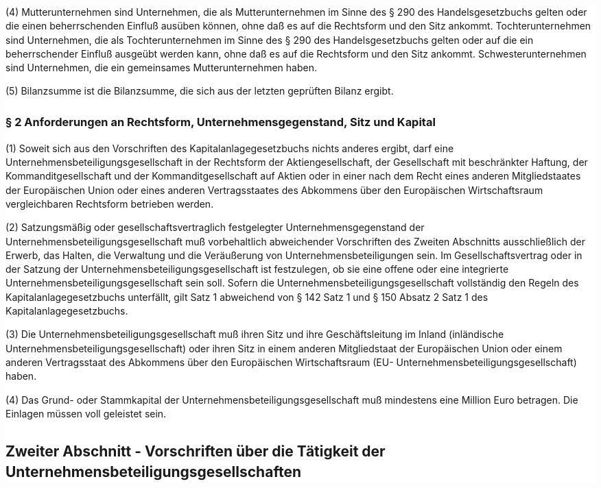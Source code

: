 (4) Mutterunternehmen sind Unternehmen, die als Mutterunternehmen im
Sinne des § 290 des Handelsgesetzbuchs gelten oder die einen
beherrschenden Einfluß ausüben können, ohne daß es auf die Rechtsform
und den Sitz ankommt. Tochterunternehmen sind Unternehmen, die als
Tochterunternehmen im Sinne des § 290 des Handelsgesetzbuchs gelten
oder auf die ein beherrschender Einfluß ausgeübt werden kann, ohne daß
es auf die Rechtsform und den Sitz ankommt. Schwesterunternehmen sind
Unternehmen, die ein gemeinsames Mutterunternehmen haben.

(5) Bilanzsumme ist die Bilanzsumme, die sich aus der letzten
geprüften Bilanz ergibt.


### § 2 Anforderungen an Rechtsform, Unternehmensgegenstand, Sitz und Kapital

(1) Soweit sich aus den Vorschriften des Kapitalanlagegesetzbuchs
nichts anderes ergibt, darf eine Unternehmensbeteiligungsgesellschaft
in der Rechtsform der Aktiengesellschaft, der Gesellschaft mit
beschränkter Haftung, der Kommanditgesellschaft und der
Kommanditgesellschaft auf Aktien oder in einer nach dem Recht eines
anderen Mitgliedstaates der Europäischen Union oder eines anderen
Vertragsstaates des Abkommens über den Europäischen Wirtschaftsraum
vergleichbaren Rechtsform betrieben werden.

(2) Satzungsmäßig oder gesellschaftsvertraglich festgelegter
Unternehmensgegenstand der Unternehmensbeteiligungsgesellschaft muß
vorbehaltlich abweichender Vorschriften des Zweiten Abschnitts
ausschließlich der Erwerb, das Halten, die Verwaltung und die
Veräußerung von Unternehmensbeteiligungen sein. Im
Gesellschaftsvertrag oder in der Satzung der
Unternehmensbeteiligungsgesellschaft ist festzulegen, ob sie eine
offene oder eine integrierte Unternehmensbeteiligungsgesellschaft sein
soll. Sofern die Unternehmensbeteiligungsgesellschaft vollständig den
Regeln des Kapitalanlagegesetzbuchs unterfällt, gilt Satz 1 abweichend
von § 142 Satz 1 und § 150 Absatz 2 Satz 1 des
Kapitalanlagegesetzbuchs.

(3) Die Unternehmensbeteiligungsgesellschaft muß ihren Sitz und ihre
Geschäftsleitung im Inland (inländische
Unternehmensbeteiligungsgesellschaft) oder ihren Sitz in einem anderen
Mitgliedstaat der Europäischen Union oder einem anderen Vertragsstaat
des Abkommens über den Europäischen Wirtschaftsraum (EU-
Unternehmensbeteiligungsgesellschaft) haben.

(4) Das Grund- oder Stammkapital der
Unternehmensbeteiligungsgesellschaft muß mindestens eine Million Euro
betragen. Die Einlagen müssen voll geleistet sein.


## Zweiter Abschnitt - Vorschriften über die Tätigkeit der Unternehmensbeteiligungsgesellschaften

